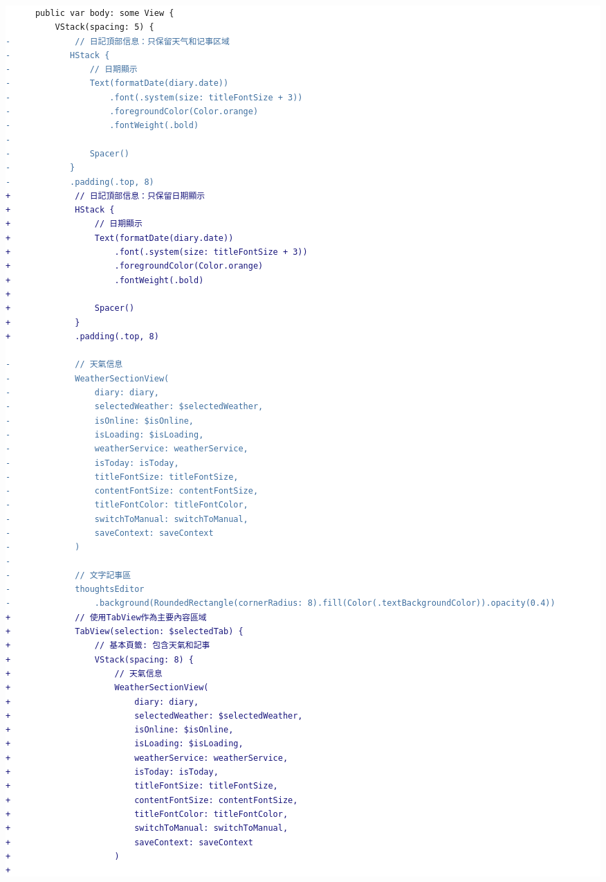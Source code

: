 ```diff
      public var body: some View {
          VStack(spacing: 5) {
-             // 日記頂部信息：只保留天气和记事区域
-            HStack {
-                // 日期顯示
-                Text(formatDate(diary.date))
-                    .font(.system(size: titleFontSize + 3))
-                    .foregroundColor(Color.orange)
-                    .fontWeight(.bold)
-                
-                Spacer()
-            }
-            .padding(.top, 8)
+             // 日記頂部信息：只保留日期顯示
+             HStack {
+                 // 日期顯示
+                 Text(formatDate(diary.date))
+                     .font(.system(size: titleFontSize + 3))
+                     .foregroundColor(Color.orange)
+                     .fontWeight(.bold)
+                 
+                 Spacer()
+             }
+             .padding(.top, 8)
              
-             // 天氣信息
-             WeatherSectionView(
-                 diary: diary,
-                 selectedWeather: $selectedWeather,
-                 isOnline: $isOnline,
-                 isLoading: $isLoading,
-                 weatherService: weatherService,
-                 isToday: isToday,
-                 titleFontSize: titleFontSize,
-                 contentFontSize: contentFontSize,
-                 titleFontColor: titleFontColor,
-                 switchToManual: switchToManual,
-                 saveContext: saveContext
-             )
-             
-             // 文字記事區
-             thoughtsEditor
-                 .background(RoundedRectangle(cornerRadius: 8).fill(Color(.textBackgroundColor)).opacity(0.4))
+             // 使用TabView作為主要內容區域
+             TabView(selection: $selectedTab) {
+                 // 基本頁籤: 包含天氣和記事
+                 VStack(spacing: 8) {
+                     // 天氣信息
+                     WeatherSectionView(
+                         diary: diary,
+                         selectedWeather: $selectedWeather,
+                         isOnline: $isOnline,
+                         isLoading: $isLoading,
+                         weatherService: weatherService,
+                         isToday: isToday,
+                         titleFontSize: titleFontSize,
+                         contentFontSize: contentFontSize,
+                         titleFontColor: titleFontColor,
+                         switchToManual: switchToManual,
+                         saveContext: saveContext
+                     )
+                     
```